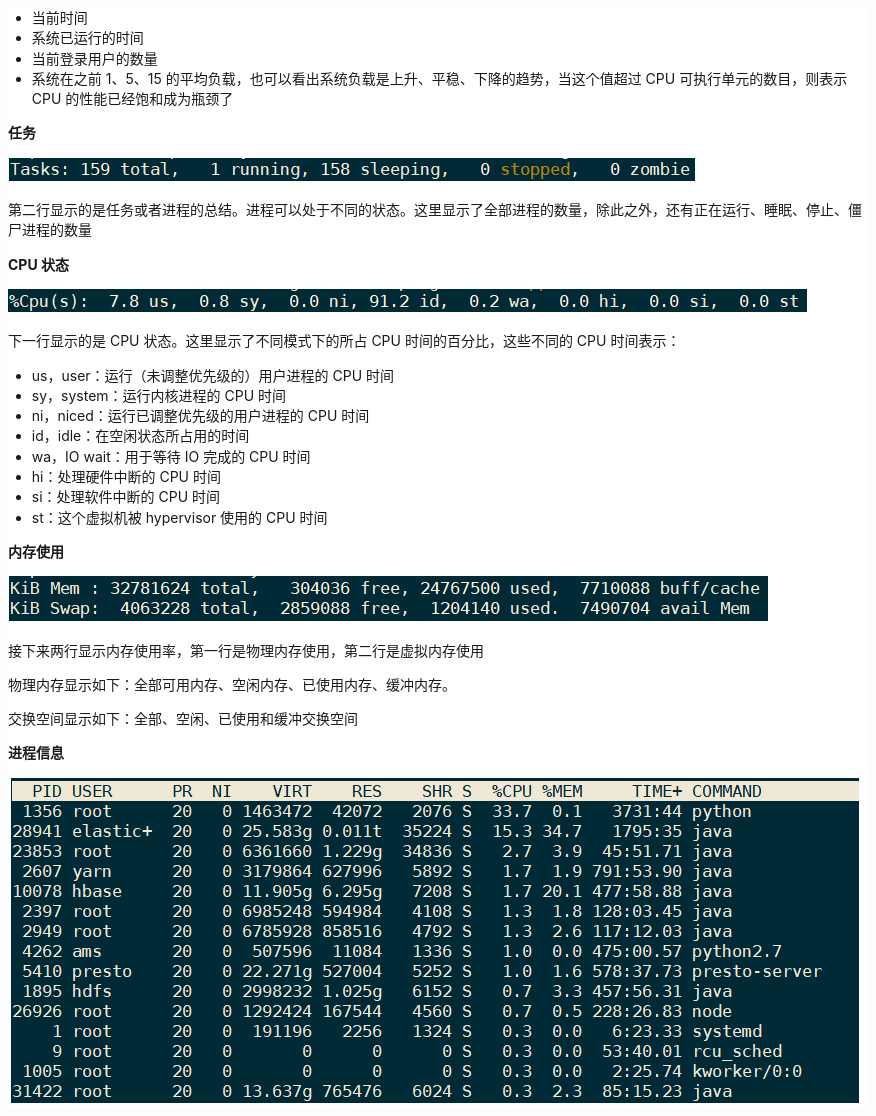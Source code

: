 - 当前时间
- 系统已运行的时间
- 当前登录用户的数量
- 系统在之前 1、5、15 的平均负载，也可以看出系统负载是上升、平稳、下降的趋势，当这个值超过 CPU 可执行单元的数目，则表示 CPU 的性能已经饱和成为瓶颈了

**任务**

![image-20200407093406610](./images/image-20200407093406610.png)

第二行显示的是任务或者进程的总结。进程可以处于不同的状态。这里显示了全部进程的数量，除此之外，还有正在运行、睡眠、停止、僵尸进程的数量

**CPU 状态**

![image-20200407094049766](./images/image-20200407094049766.png)

下一行显示的是 CPU 状态。这里显示了不同模式下的所占 CPU 时间的百分比，这些不同的 CPU 时间表示：

- us，user：运行（未调整优先级的）用户进程的 CPU 时间
- sy，system：运行内核进程的 CPU 时间
- ni，niced：运行已调整优先级的用户进程的 CPU 时间
- id，idle：在空闲状态所占用的时间
- wa，IO wait：用于等待 IO 完成的 CPU 时间
- hi：处理硬件中断的 CPU 时间
- si：处理软件中断的 CPU 时间
- st：这个虚拟机被 hypervisor 使用的 CPU 时间

**内存使用**

![image-20200407094822319](./images/image-20200407094822319.png)

接下来两行显示内存使用率，第一行是物理内存使用，第二行是虚拟内存使用

物理内存显示如下：全部可用内存、空闲内存、已使用内存、缓冲内存。

交换空间显示如下：全部、空闲、已使用和缓冲交换空间

**进程信息**

![image-20200407095227491](./images/image-20200407095227491.png)

